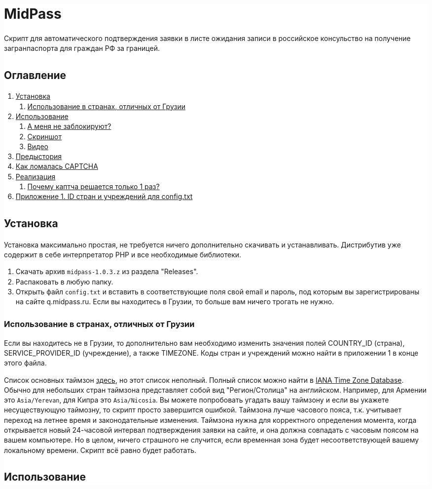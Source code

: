 # MidPass

Скрипт для автоматического подтверждения заявки в листе ожидания записи в российское консульство на получение загранпаспорта для граждан РФ за границей.

## Оглавление

1. [Установка](#установка)
   1. [Использование в странах, отличных от Грузии](#использование-в-странах-отличных-от-грузии)
2. [Использование](#использование)
   1. [А меня не заблокируют?](#а-меня-не-заблокируют) 
   2. [Скриншот](#скриншот)
   3. [Видео](#видео)
3. [Предыстория](#предыстория)
4. [Как ломалась CAPTCHA](#как-ломалась-captcha)
5. [Реализация](#реализация)
   1. [Почему каптча решается только 1 раз?](#почему-каптча-решается-только-1-раз)
6. [Приложение 1. ID стран и учреждений для config.txt](#приложение-1-id-стран-и-учреждений-для-configtxt)

## Установка

Установка максимально простая, не требуется ничего дополнительно скачивать и устанавливать. Дистрибутив уже содержит в себе интерпретатор PHP и все необходимые библиотеки.

1. Скачать архив `midpass-1.0.3.z` из раздела "Releases".
2. Распаковать в любую папку.
3. Открыть файл `config.txt` и вставить в соответствующие поля свой email и пароль, под которым вы зарегистрированы на сайте q.midpass.ru. Если вы находитесь в Грузии, то больше вам ничего трогать не нужно.

### Использование в странах, отличных от Грузии

Если вы находитесь не в Грузии, то дополнительно вам необходимо изменить значения полей COUNTRY_ID (страна), SERVICE_PROVIDER_ID (учреждение), а также TIMEZONE. Коды стран и учреждений можно найти в приложении 1 в конце этого файла.

Список основных таймзон [здесь](https://www.php.net/manual/en/timezones.php), но этот список неполный. Полный список можно найти в [IANA Time Zone Database](https://www.iana.org/time-zones). Обычно для небольших стран таймзона представляет собой вид "Регион/Столица" на английском. Например, для Армении это `Asia/Yerevan`, для Кипра это `Asia/Nicosia`. Вы можете попробовать угадать вашу таймзону и если вы укажете несуществующую таймозну, то скрипт просто завершится ошибкой. Таймзона лучше часового пояса, т.к. учитывает переход на летнее время и законодательные изменения. Таймзона нужна для корректного определения момента, когда открывается новый 24-часовой интервал подтверждения заявки на сайте, и она должна совпадать с часовым поясом на вашем компьютере. Но в целом, ничего страшного не случится, если временная зона будет несоответствующей вашему локальному времени. Скрипт всё равно будет работать.  

## Использование
